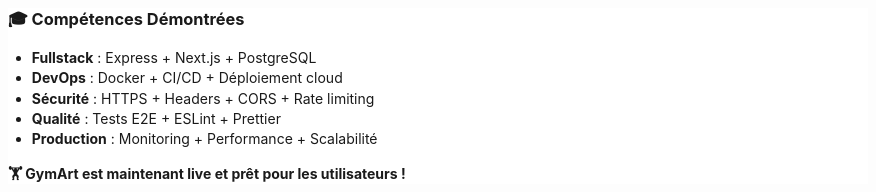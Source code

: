 ### 🎓 Compétences Démontrées
- **Fullstack** : Express + Next.js + PostgreSQL
- **DevOps** : Docker + CI/CD + Déploiement cloud
- **Sécurité** : HTTPS + Headers + CORS + Rate limiting
- **Qualité** : Tests E2E + ESLint + Prettier
- **Production** : Monitoring + Performance + Scalabilité

**🏋️ GymArt est maintenant live et prêt pour les utilisateurs !**

